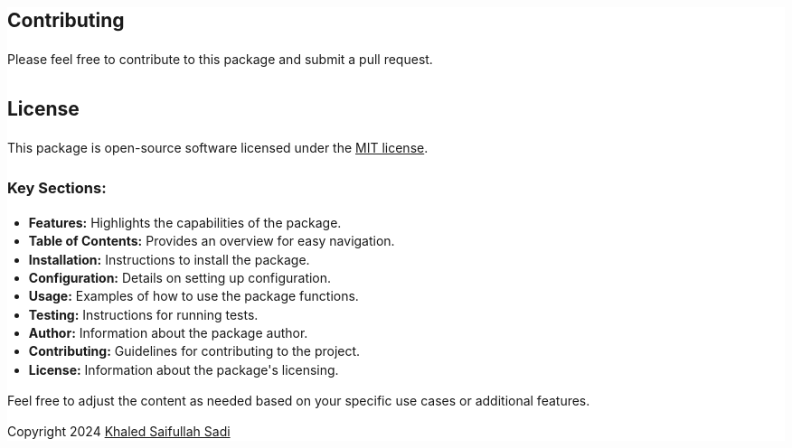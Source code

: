 </p>

## Contributing

Please feel free to contribute to this package and submit a pull request.


## License

This package is open-source software licensed under the [MIT license](https://opensource.org/licenses/MIT).



### Key Sections:
- **Features:** Highlights the capabilities of the package.
- **Table of Contents:** Provides an overview for easy navigation.
- **Installation:** Instructions to install the package.
- **Configuration:** Details on setting up configuration.
- **Usage:** Examples of how to use the package functions.
- **Testing:** Instructions for running tests.
- **Author:** Information about the package author.
- **Contributing:** Guidelines for contributing to the project.
- **License:** Information about the package's licensing.



Feel free to adjust the content as needed based on your specific use cases or additional features.

Copyright 2024 [Khaled Saifullah Sadi]()
